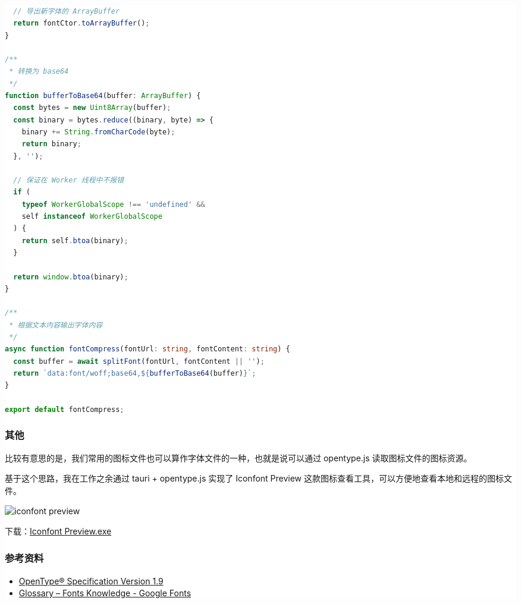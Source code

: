 ```ts
  // 导出新字体的 ArrayBuffer
  return fontCtor.toArrayBuffer();
}

/**
 * 转换为 base64
 */
function bufferToBase64(buffer: ArrayBuffer) {
  const bytes = new Uint8Array(buffer);
  const binary = bytes.reduce((binary, byte) => {
    binary += String.fromCharCode(byte);
    return binary;
  }, '');

  // 保证在 Worker 线程中不报错
  if (
    typeof WorkerGlobalScope !== 'undefined' &&
    self instanceof WorkerGlobalScope
  ) {
    return self.btoa(binary);
  }

  return window.btoa(binary);
}

/**
 * 根据文本内容输出字体内容
 */
async function fontCompress(fontUrl: string, fontContent: string) {
  const buffer = await splitFont(fontUrl, fontContent || '');
  return `data:font/woff;base64,${bufferToBase64(buffer)}`;
}

export default fontCompress;
```

### 其他

比较有意思的是，我们常用的图标文件也可以算作字体文件的一种，也就是说可以通过 opentype.js 读取图标文件的图标资源。

基于这个思路，我在工作之余通过 tauri + opentype.js 实现了 Iconfont Preview 这款图标查看工具，可以方便地查看本地和远程的图标文件。

![iconfont preview](/assets/online-font-compress-based-on-opentype-js/iconfont-preview.png)

下载：[Iconfont Preview.exe](/assets/online-font-compress-based-on-opentype-js/iconfont-preview.exe)

### 参考资料

- [OpenType® Specification Version 1.9](https://learn.microsoft.com/en-us/typography/opentype/spec/)
- [Glossary – Fonts Knowledge - Google Fonts](https://fonts.google.com/knowledge/glossary)

